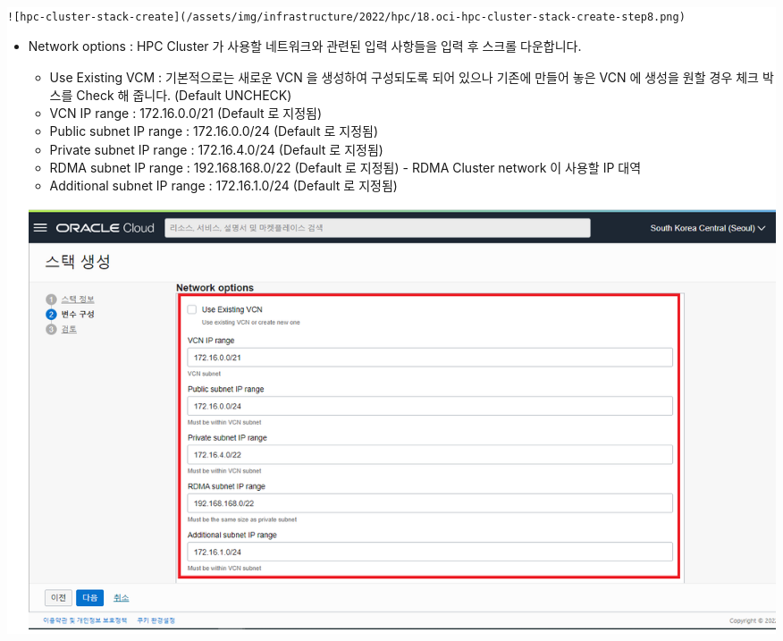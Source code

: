     ![hpc-cluster-stack-create](/assets/img/infrastructure/2022/hpc/18.oci-hpc-cluster-stack-create-step8.png)

-  Network options : HPC Cluster 가 사용할 네트워크와 관련된 입력 사항들을 입력 후 스크롤 다운합니다. 
    - Use Existing VCM : 기본적으로는 새로운 VCN 을 생성하여 구성되도록 되어 있으나 기존에 만들어 놓은 VCN 에 생성을 원할 경우 체크 박스를 Check 해 줍니다. (Default UNCHECK)
    - VCN IP range : 172.16.0.0/21 (Default 로 지정됨)
    - Public subnet IP range : 172.16.0.0/24 (Default 로 지정됨)
    - Private subnet IP range : 172.16.4.0/24 (Default 로 지정됨)
    - RDMA subnet IP range : 192.168.168.0/22 (Default 로 지정됨) - RDMA Cluster network 이 사용할 IP 대역
    - Additional subnet IP range : 172.16.1.0/24 (Default 로 지정됨)

    ![hpc-cluster-stack-create](/assets/img/infrastructure/2022/hpc/19.oci-hpc-cluster-stack-create-step9.png)
